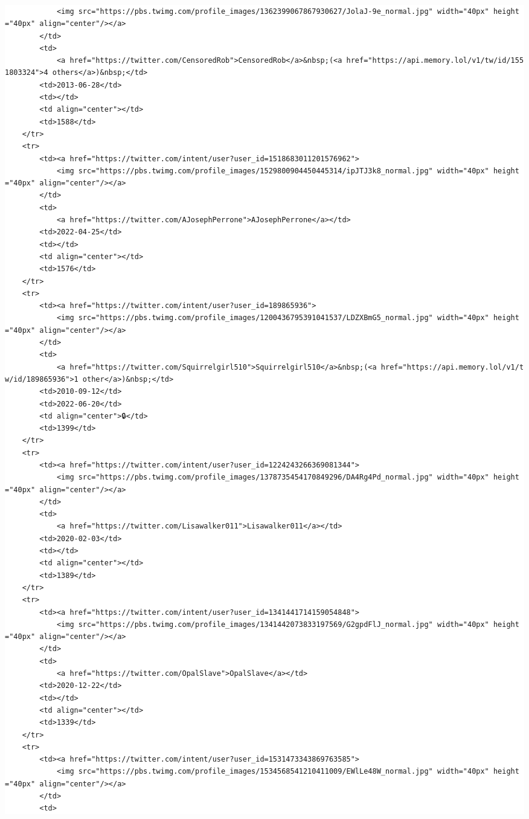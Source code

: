                <img src="https://pbs.twimg.com/profile_images/1362399067867930627/JolaJ-9e_normal.jpg" width="40px" height="40px" align="center"/></a>
            </td>
            <td>
                <a href="https://twitter.com/CensoredRob">CensoredRob</a>&nbsp;(<a href="https://api.memory.lol/v1/tw/id/1551803324">4 others</a>)&nbsp;</td>
            <td>2013-06-28</td>
            <td></td>
            <td align="center"></td>
            <td>1588</td>
        </tr>
        <tr>
            <td><a href="https://twitter.com/intent/user?user_id=1518683011201576962">
                <img src="https://pbs.twimg.com/profile_images/1529800904450445314/ipJTJ3k8_normal.jpg" width="40px" height="40px" align="center"/></a>
            </td>
            <td>
                <a href="https://twitter.com/AJosephPerrone">AJosephPerrone</a></td>
            <td>2022-04-25</td>
            <td></td>
            <td align="center"></td>
            <td>1576</td>
        </tr>
        <tr>
            <td><a href="https://twitter.com/intent/user?user_id=189865936">
                <img src="https://pbs.twimg.com/profile_images/1200436795391041537/LDZXBmG5_normal.jpg" width="40px" height="40px" align="center"/></a>
            </td>
            <td>
                <a href="https://twitter.com/Squirrelgirl510">Squirrelgirl510</a>&nbsp;(<a href="https://api.memory.lol/v1/tw/id/189865936">1 other</a>)&nbsp;</td>
            <td>2010-09-12</td>
            <td>2022-06-20</td>
            <td align="center">🔒</td>
            <td>1399</td>
        </tr>
        <tr>
            <td><a href="https://twitter.com/intent/user?user_id=1224243266369081344">
                <img src="https://pbs.twimg.com/profile_images/1378735454170849296/DA4Rg4Pd_normal.jpg" width="40px" height="40px" align="center"/></a>
            </td>
            <td>
                <a href="https://twitter.com/Lisawalker011">Lisawalker011</a></td>
            <td>2020-02-03</td>
            <td></td>
            <td align="center"></td>
            <td>1389</td>
        </tr>
        <tr>
            <td><a href="https://twitter.com/intent/user?user_id=1341441714159054848">
                <img src="https://pbs.twimg.com/profile_images/1341442073833197569/G2gpdFlJ_normal.jpg" width="40px" height="40px" align="center"/></a>
            </td>
            <td>
                <a href="https://twitter.com/OpalSlave">OpalSlave</a></td>
            <td>2020-12-22</td>
            <td></td>
            <td align="center"></td>
            <td>1339</td>
        </tr>
        <tr>
            <td><a href="https://twitter.com/intent/user?user_id=1531473343869763585">
                <img src="https://pbs.twimg.com/profile_images/1534568541210411009/EWlLe48W_normal.jpg" width="40px" height="40px" align="center"/></a>
            </td>
            <td>